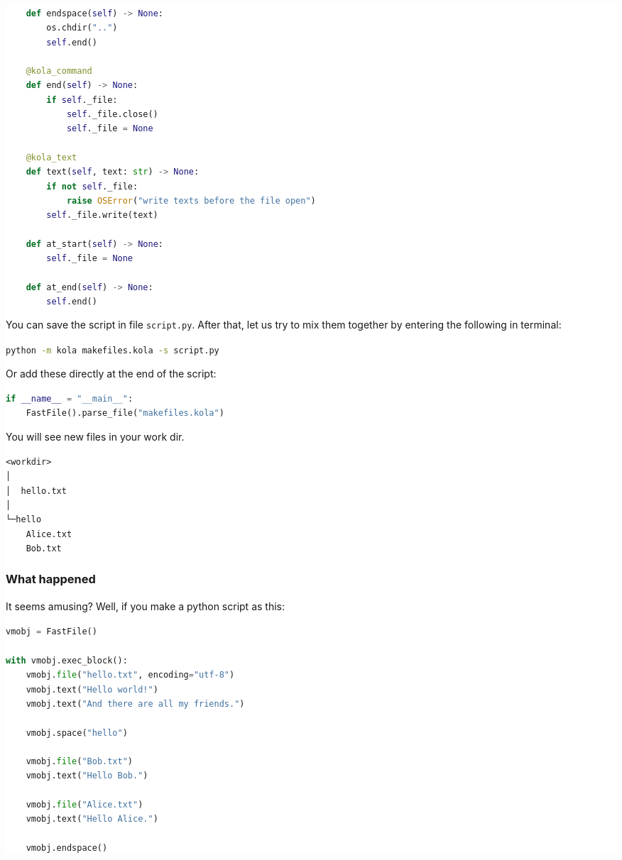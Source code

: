 ```py
    def endspace(self) -> None:
        os.chdir("..")
        self.end()

    @kola_command
    def end(self) -> None:
        if self._file:
            self._file.close()
            self._file = None
    
    @kola_text
    def text(self, text: str) -> None:
        if not self._file:
            raise OSError("write texts before the file open")
        self._file.write(text)
    
    def at_start(self) -> None:
        self._file = None
    
    def at_end(self) -> None:
        self.end()
```

You can save the script in file `script.py`. After that, let us try to mix them together by entering the following in terminal:

```sh
python -m kola makefiles.kola -s script.py
```

Or add these directly at the end of the script:
```py
if __name__ = "__main__":
    FastFile().parse_file("makefiles.kola")
```

You will see new files in your work dir.

    <workdir>
    │      
    │  hello.txt
    │      
    └─hello
        Alice.txt
        Bob.txt

### What happened

It seems amusing? Well, if you make a python script as this:

```py
vmobj = FastFile()

with vmobj.exec_block():
    vmobj.file("hello.txt", encoding="utf-8")
    vmobj.text("Hello world!")
    vmobj.text("And there are all my friends.")

    vmobj.space("hello")

    vmobj.file("Bob.txt")
    vmobj.text("Hello Bob.")

    vmobj.file("Alice.txt")
    vmobj.text("Hello Alice.")

    vmobj.endspace()
```
